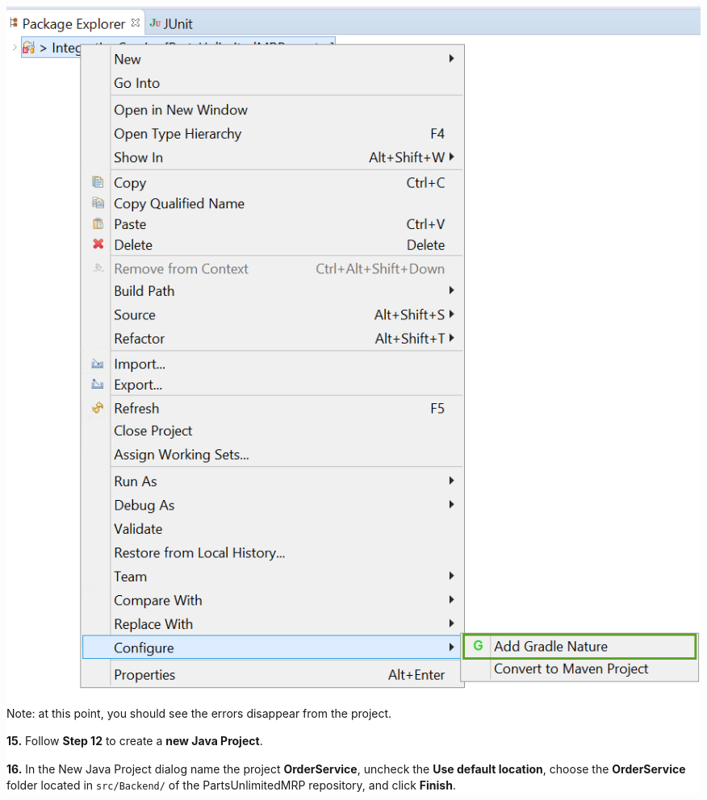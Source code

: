 ![](<../assets/test/integration_to_gradle.png>)

Note: at this point, you should see the errors disappear from the project.

**15.** Follow **Step 12** to create a **new Java Project**.

**16.** In the New Java Project dialog name the project **OrderService**, uncheck the **Use default location**, choose the **OrderService** folder located in `src/Backend/` of the PartsUnlimitedMRP repository, and click **Finish**.
